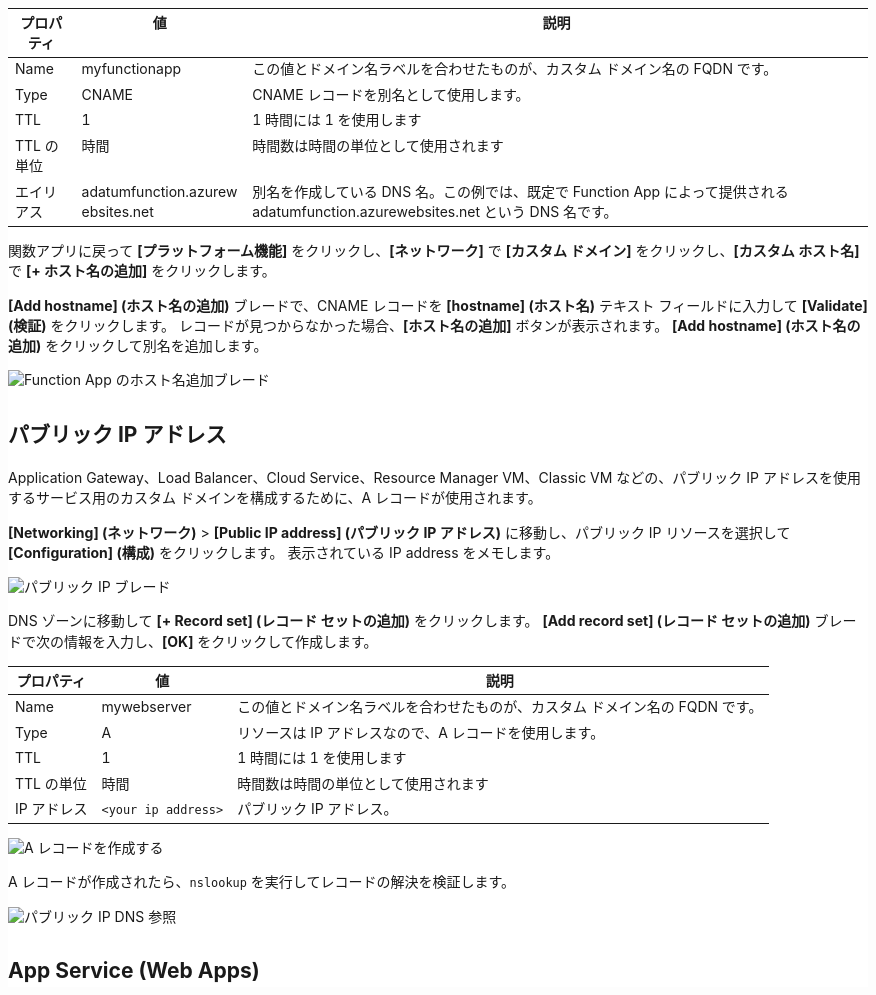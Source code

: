 |プロパティ  |値  |説明  |
|---------|---------|---------|
|Name     | myfunctionapp        | この値とドメイン名ラベルを合わせたものが、カスタム ドメイン名の FQDN です。        |
|Type     | CNAME        | CNAME レコードを別名として使用します。        |
|TTL     | 1        | 1 時間には 1 を使用します        |
|TTL の単位     | 時間        | 時間数は時間の単位として使用されます         |
|エイリアス     | adatumfunction.azurewebsites.net        | 別名を作成している DNS 名。この例では、既定で Function App によって提供される adatumfunction.azurewebsites.net という DNS 名です。        |

関数アプリに戻って **[プラットフォーム機能]** をクリックし、**[ネットワーク]** で **[カスタム ドメイン]** をクリックし、**[カスタム ホスト名]** で **[+ ホスト名の追加]** をクリックします。

**[Add hostname] \(ホスト名の追加)** ブレードで、CNAME レコードを **[hostname] \(ホスト名)** テキスト フィールドに入力して **[Validate] \(検証)** をクリックします。 レコードが見つからなかった場合、**[ホスト名の追加]** ボタンが表示されます。 **[Add hostname] \(ホスト名の追加)** をクリックして別名を追加します。

![Function App のホスト名追加ブレード](./media/dns-custom-domain/functionaddhostname.png)

## <a name="public-ip-address"></a>パブリック IP アドレス

Application Gateway、Load Balancer、Cloud Service、Resource Manager VM、Classic VM などの、パブリック IP アドレスを使用するサービス用のカスタム ドメインを構成するために、A レコードが使用されます。

**[Networking] \(ネットワーク)** > **[Public IP address] \(パブリック IP アドレス)** に移動し、パブリック IP リソースを選択して **[Configuration] \(構成)** をクリックします。 表示されている IP address をメモします。

![パブリック IP ブレード](./media/dns-custom-domain/publicip.png)

DNS ゾーンに移動して **[+ Record set] \(レコード セットの追加)** をクリックします。 **[Add record set] \(レコード セットの追加)** ブレードで次の情報を入力し、**[OK]** をクリックして作成します。


|プロパティ  |値  |説明  |
|---------|---------|---------|
|Name     | mywebserver        | この値とドメイン名ラベルを合わせたものが、カスタム ドメイン名の FQDN です。        |
|Type     | A        | リソースは IP アドレスなので、A レコードを使用します。        |
|TTL     | 1        | 1 時間には 1 を使用します        |
|TTL の単位     | 時間        | 時間数は時間の単位として使用されます         |
|IP アドレス     | `<your ip address>`       | パブリック IP アドレス。|

![A レコードを作成する](./media/dns-custom-domain/arecord.png)

A レコードが作成されたら、`nslookup` を実行してレコードの解決を検証します。

![パブリック IP DNS 参照](./media/dns-custom-domain/publicipnslookup.png)

## <a name="app-service-web-apps"></a>App Service (Web Apps)
